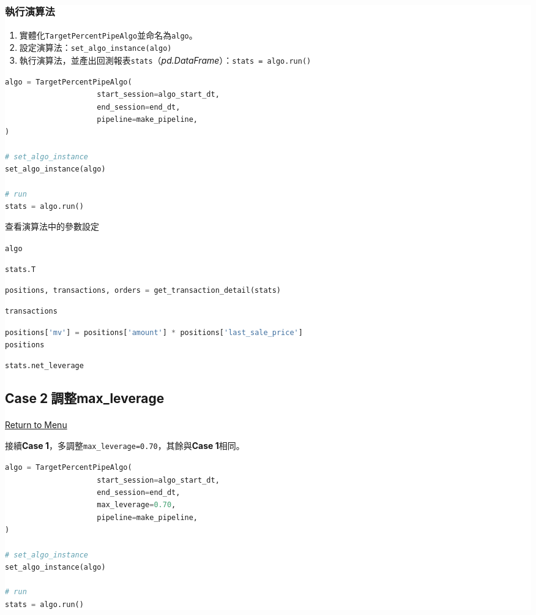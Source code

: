### 執行演算法
1. 實體化`TargetPercentPipeAlgo`並命名為`algo`。
2. 設定演算法：`set_algo_instance(algo)`
3. 執行演算法，並產出回測報表`stats`（*pd.DataFrame*）：`stats = algo.run()`

```python
algo = TargetPercentPipeAlgo(
                     start_session=algo_start_dt,
                     end_session=end_dt,
                     pipeline=make_pipeline,
)

# set_algo_instance
set_algo_instance(algo)

# run
stats = algo.run()
```

查看演算法中的參數設定

```python
algo
```

```python
stats.T
```

```python
positions, transactions, orders = get_transaction_detail(stats)
```

```python
transactions
```

```python
positions['mv'] = positions['amount'] * positions['last_sale_price']
positions
```

```python
stats.net_leverage
```

<span id="Case2"></span>
## Case 2 調整max_leverage
[Return to Menu](#menu)

接續**Case 1**，多調整`max_leverage=0.70`，其餘與**Case 1**相同。

```python
algo = TargetPercentPipeAlgo(
                     start_session=algo_start_dt,
                     end_session=end_dt,
                     max_leverage=0.70,
                     pipeline=make_pipeline,
)

# set_algo_instance
set_algo_instance(algo)

# run
stats = algo.run()
```
